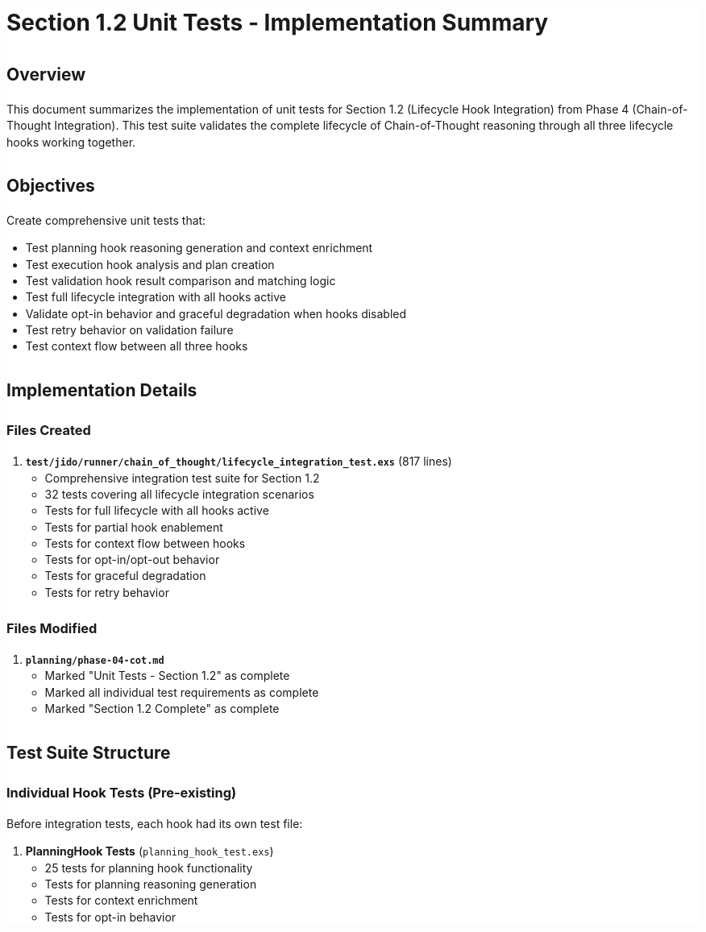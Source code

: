 # Section 1.2 Unit Tests - Implementation Summary

## Overview

This document summarizes the implementation of unit tests for Section 1.2 (Lifecycle Hook Integration) from Phase 4 (Chain-of-Thought Integration). This test suite validates the complete lifecycle of Chain-of-Thought reasoning through all three lifecycle hooks working together.

## Objectives

Create comprehensive unit tests that:
- Test planning hook reasoning generation and context enrichment
- Test execution hook analysis and plan creation
- Test validation hook result comparison and matching logic
- Test full lifecycle integration with all hooks active
- Validate opt-in behavior and graceful degradation when hooks disabled
- Test retry behavior on validation failure
- Test context flow between all three hooks

## Implementation Details

### Files Created

1. **`test/jido/runner/chain_of_thought/lifecycle_integration_test.exs`** (817 lines)
   - Comprehensive integration test suite for Section 1.2
   - 32 tests covering all lifecycle integration scenarios
   - Tests for full lifecycle with all hooks active
   - Tests for partial hook enablement
   - Tests for context flow between hooks
   - Tests for opt-in/opt-out behavior
   - Tests for graceful degradation
   - Tests for retry behavior

### Files Modified

1. **`planning/phase-04-cot.md`**
   - Marked "Unit Tests - Section 1.2" as complete
   - Marked all individual test requirements as complete
   - Marked "Section 1.2 Complete" as complete

## Test Suite Structure

### Individual Hook Tests (Pre-existing)

Before integration tests, each hook had its own test file:

1. **PlanningHook Tests** (`planning_hook_test.exs`)
   - 25 tests for planning hook functionality
   - Tests for planning reasoning generation
   - Tests for context enrichment
   - Tests for opt-in behavior
